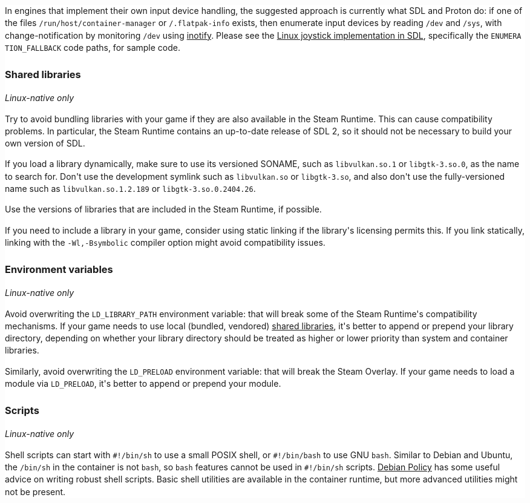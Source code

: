 In engines that implement their own input device handling, the suggested
approach is currently what SDL and Proton do: if one of the files
`/run/host/container-manager` or `/.flatpak-info` exists, then
enumerate input devices by reading `/dev` and `/sys`, with
change-notification by monitoring `/dev` using [inotify][].
Please see the [Linux joystick implementation in SDL][], specifically
the `ENUMERATION_FALLBACK` code paths, for sample code.

[Steam Input]: https://partner.steamgames.com/doc/features/steam_controller
[inotify]: https://man7.org/linux/man-pages/man7/inotify.7.html
[Linux joystick implementation in SDL]: https://github.com/libsdl-org/SDL/blob/main/src/joystick/linux/SDL_sysjoystick.c

### Shared libraries

[shared libraries]: #shared-libraries

*Linux-native only*

Try to avoid bundling libraries with your game if they are also available
in the Steam Runtime.
This can cause compatibility problems.
In particular, the Steam Runtime contains an up-to-date release of SDL 2,
so it should not be necessary to build your own version of SDL.

If you load a library dynamically, make sure to use its versioned SONAME,
such as `libvulkan.so.1` or `libgtk-3.so.0`, as the name to search for.
Don't use the development symlink such as `libvulkan.so` or `libgtk-3.so`,
and also don't use the fully-versioned name such as `libvulkan.so.1.2.189`
or `libgtk-3.so.0.2404.26`.

Use the versions of libraries that are included in the Steam Runtime,
if possible.

If you need to include a library in your game, consider using static
linking if the library's licensing permits this.
If you link statically, linking with the `-Wl,-Bsymbolic` compiler option
might avoid compatibility issues.

### Environment variables

*Linux-native only*

Avoid overwriting the `LD_LIBRARY_PATH` environment variable: that will
break some of the Steam Runtime's compatibility mechanisms.
If your game needs to use local (bundled, vendored) [shared libraries][],
it's better to append or prepend your library directory, depending on
whether your library directory should be treated as higher or lower
priority than system and container libraries.

Similarly, avoid overwriting the `LD_PRELOAD` environment variable:
that will break the Steam Overlay.
If your game needs to load a module via `LD_PRELOAD`, it's better to
append or prepend your module.

### Scripts

*Linux-native only*

Shell scripts can start with `#!/bin/sh` to use a small POSIX shell,
or `#!/bin/bash` to use GNU `bash`.
Similar to Debian and Ubuntu, the `/bin/sh` in the container is not
`bash`, so `bash` features cannot be used in `#!/bin/sh` scripts.
[Debian Policy][] has some useful advice on writing robust shell scripts.
Basic shell utilities are available in the container runtime, but more
advanced utilities might not be present.

[Debian Policy]: https://www.debian.org/doc/debian-policy/ch-files.html#scripts


[Steam support documentation]: https://help.steampowered.com/
[compatibility tools]: steam-compat-tool-interface.md
[bubblewrap]: https://github.com/containers/bubblewrap
[wesnoth-sniper]: https://github.com/ValveSoftware/steam-runtime/issues/508#issuecomment-1147665747
[add a Steam Library folder]: https://help.steampowered.com/en/faqs/view/4BD4-4528-6B2E-8327
[switching a game to a beta branch]: https://help.steampowered.com/en/faqs/view/5A86-0DF4-C59E-8C4A
[Proton documentation]: https://github.com/ValveSoftware/Proton/
[set launch options]: https://help.steampowered.com/en/faqs/view/7D01-D2DD-D75E-2955
[Debian's /etc/bash.bashrc]: https://sources.debian.org/src/bash/5.1-2/debian/etc.bash.bashrc/
[Making more files available in the container]: #making-more-files-available-in-the-container
[compatibility tool interface]: steam-compat-tool-interface.md
[Upgrading pressure-vessel]: #upgrading-pressure-vessel
[Verify integrity]: https://help.steampowered.com/en/faqs/view/0C48-FCBD-DA71-93EB
[gdbserver]: #attaching-a-debugger-by-using-gdbserver
[debuginfod]: https://sourceware.org/elfutils/Debuginfod.html
[install folder]: https://partner.steamgames.com/doc/store/application/depots
[launch options]: https://partner.steamgames.com/doc/sdk/uploading
[Steam Cloud API]: https://partner.steamgames.com/doc/features/cloud
[basedirs]: https://specifications.freedesktop.org/basedir-spec/basedir-spec-latest.html
[Application.persistentDataPath]: https://docs.unity3d.com/ScriptReference/Application-persistentDataPath.html
[SDL_GetPrefPath]: https://wiki.libsdl.org/SDL_GetPrefPath
[Steam Runtime SDK Docker container]: https://gitlab.steamos.cloud/steamrt/scout/sdk/-/blob/master/README.md
[Docker]: https://www.docker.com/
[Podman]: https://podman.io/
[os-release(5)]: https://www.freedesktop.org/software/systemd/man/os-release.html